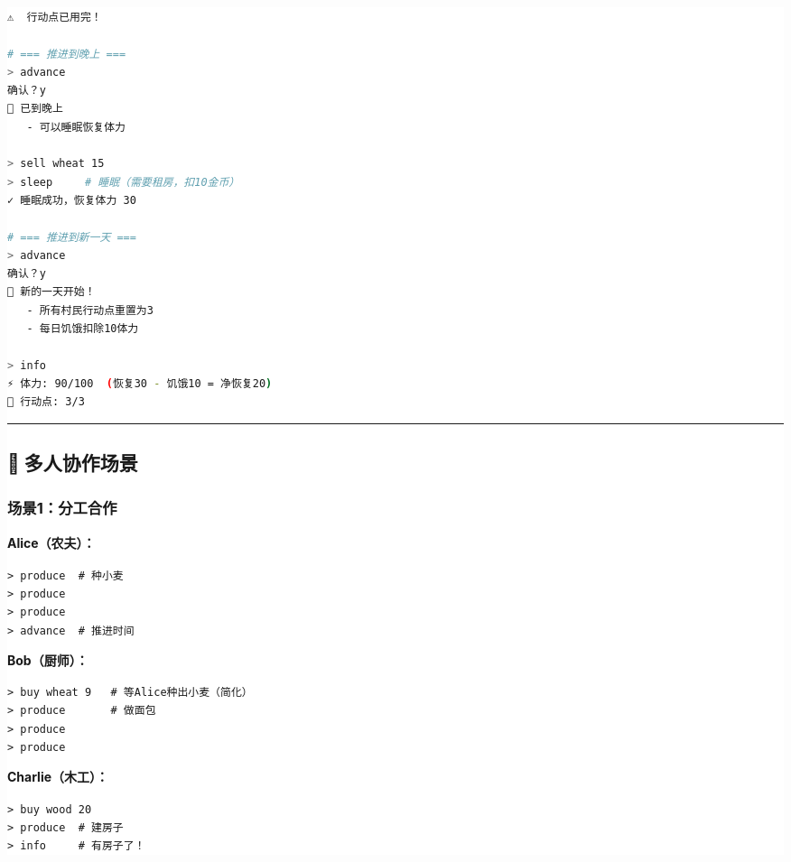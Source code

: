 ```bash
⚠️  行动点已用完！

# === 推进到晚上 ===
> advance
确认？y
🌙 已到晚上
   - 可以睡眠恢复体力

> sell wheat 15
> sleep     # 睡眠（需要租房，扣10金币）
✓ 睡眠成功，恢复体力 30

# === 推进到新一天 ===
> advance
确认？y
🌅 新的一天开始！
   - 所有村民行动点重置为3
   - 每日饥饿扣除10体力

> info
⚡ 体力: 90/100  (恢复30 - 饥饿10 = 净恢复20)
🎯 行动点: 3/3
```

---

## 🎯 多人协作场景

### 场景1：分工合作

**Alice（农夫）：**
```
> produce  # 种小麦
> produce
> produce
> advance  # 推进时间
```

**Bob（厨师）：**
```
> buy wheat 9   # 等Alice种出小麦（简化）
> produce       # 做面包
> produce
> produce
```

**Charlie（木工）：**
```
> buy wood 20
> produce  # 建房子
> info     # 有房子了！
```
